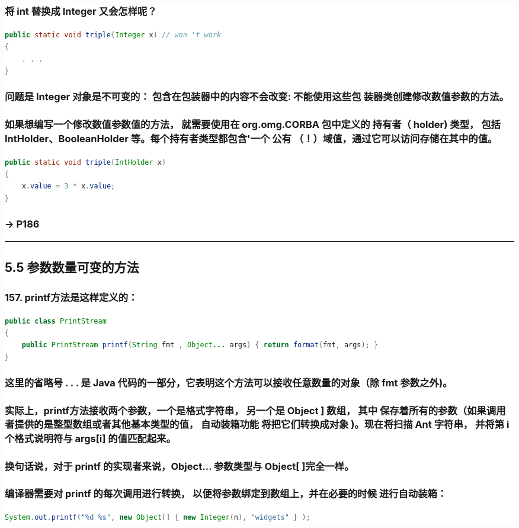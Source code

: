 ### 将 int 替换成 Integer 又会怎样呢？

```java
public static void triple(Integer x) // won 't work
{
	. . .
}
```

### 问题是 Integer 对象是不可变的： 包含在包装器中的内容不会改变: 不能使用这些包 装器类创建修改数值参数的方法。

### 如果想编写一个修改数值参数值的方法， 就需要使用在 org.omg.CORBA 包中定义的 持有者（ holder) 类型， 包括 IntHolder、BooleanHolder 等。每个持有者类型都包含'一个 公有 （！）域值，通过它可以访问存储在其中的值。

```java
public static void triple(IntHolder x)
{
	x.value = 3 * x.value;
}
```

### -> P186

---

## 5.5 参数数量可变的方法

### 157. printf方法是这样定义的：

```java
public class PrintStream
{
	public PrintStream printf(String fmt , Object... args) { return format(fmt, args); }
}
```

### 这里的省略号 . . . 是 Java 代码的一部分，它表明这个方法可以接收任意数量的对象（除 fmt 参数之外)。

### 实际上，printf方法接收两个参数，一个是格式字符串， 另一个是 Object ] 数组， 其中 保存着所有的参数（如果调用者提供的是整型数组或者其他基本类型的值， 自动装箱功能 将把它们转换成对象 )。现在将扫描 Ant 字符串， 并将第 i 个格式说明符与 args[i] 的值匹配起来。

### 换句话说，对于 printf 的实现者来说，Object… 参数类型与 Object[ ]完全一样。

### 编译器需要对 printf 的每次调用进行转换， 以便将参数绑定到数组上，并在必要的时候 进行自动装箱：

```java
System.out.printf("%d %s", new Object[] { new Integer(n), "widgets" } );
```
